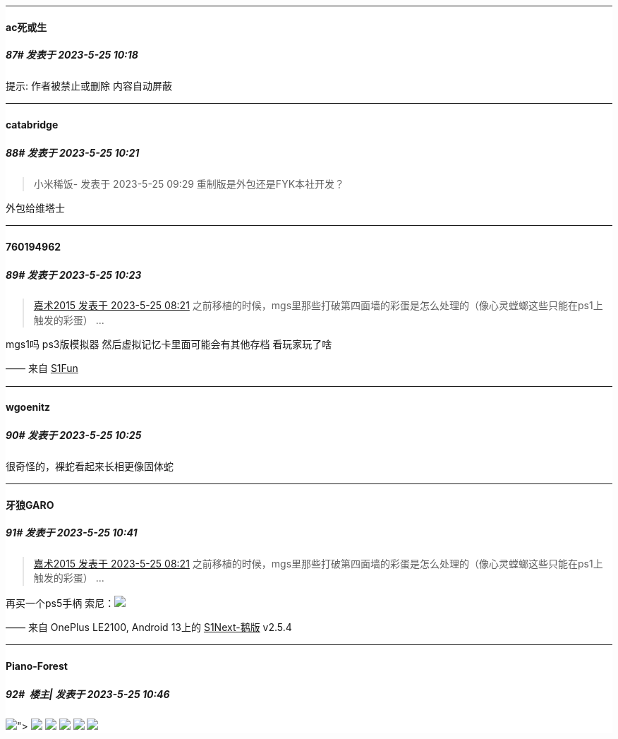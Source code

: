 *****

####  ac死或生  
##### 87#       发表于 2023-5-25 10:18

提示: 作者被禁止或删除 内容自动屏蔽

*****

####  catabridge  
##### 88#       发表于 2023-5-25 10:21

<blockquote>小米稀饭- 发表于 2023-5-25 09:29
重制版是外包还是FYK本社开发？</blockquote>
外包给维塔士

*****

####  760194962  
##### 89#       发表于 2023-5-25 10:23

<blockquote><a href="httphttps://bbs.saraba1st.com/2b/forum.php?mod=redirect&amp;goto=findpost&amp;pid=60981411&amp;ptid=2135452" target="_blank">嘉术2015 发表于 2023-5-25 08:21</a>
之前移植的时候，mgs里那些打破第四面墙的彩蛋是怎么处理的（像心灵螳螂这些只能在ps1上触发的彩蛋） ...</blockquote>
mgs1吗 ps3版模拟器 然后虚拟记忆卡里面可能会有其他存档 看玩家玩了啥

—— 来自 [S1Fun](https://s1fun.koalcat.com)

*****

####  wgoenitz  
##### 90#       发表于 2023-5-25 10:25

很奇怪的，裸蛇看起来长相更像固体蛇

*****

####  牙狼GARO  
##### 91#       发表于 2023-5-25 10:41

<blockquote><a href="httphttps://bbs.saraba1st.com/2b/forum.php?mod=redirect&amp;goto=findpost&amp;pid=60981411&amp;ptid=2135452" target="_blank">嘉术2015 发表于 2023-5-25 08:21</a>
之前移植的时候，mgs里那些打破第四面墙的彩蛋是怎么处理的（像心灵螳螂这些只能在ps1上触发的彩蛋） ...</blockquote>
再买一个ps5手柄
索尼：<img src="https://static.saraba1st.com/image/smiley/face2017/053.png" referrerpolicy="no-referrer">

—— 来自 OnePlus LE2100, Android 13上的 [S1Next-鹅版](https://github.com/ykrank/S1-Next/releases) v2.5.4

*****

####  Piano-Forest  
##### 92#         楼主| 发表于 2023-5-25 10:46

<img src="https://p.sda1.dev/11/18cd60d052b730e5887976972d8287e3/Metal-Gear-Solid-Delta-Snake-Eater_2023_05-24-23_001.jpg" referrerpolicy="no-referrer">">
<img src="https://p.sda1.dev/11/26135afe8f3db1ea3e4a433a0c6fd953/Metal-Gear-Solid-Delta-Snake-Eater_2023_05-24-23_002.jpg" referrerpolicy="no-referrer">
<img src="https://p.sda1.dev/11/72e30b0f3b82d82af50cc8146d15d88b/Metal-Gear-Solid-Delta-Snake-Eater_2023_05-24-23_003.jpg" referrerpolicy="no-referrer">
<img src="https://p.sda1.dev/11/9b5950607c77098c6a7766291f36c2ed/Metal-Gear-Solid-Delta-Snake-Eater_2023_05-24-23_004.jpg" referrerpolicy="no-referrer">
<img src="https://p.sda1.dev/11/1d93663b8dbebee5e0b6250ff8825a07/Metal-Gear-Solid-Delta-Snake-Eater_2023_05-24-23_005.jpg" referrerpolicy="no-referrer">
<img src="https://p.sda1.dev/11/15c22c08789eaa23da35fa153ea0dcae/Metal-Gear-Solid-Delta-Snake-Eater_2023_05-24-23_006.jpg" referrerpolicy="no-referrer">
